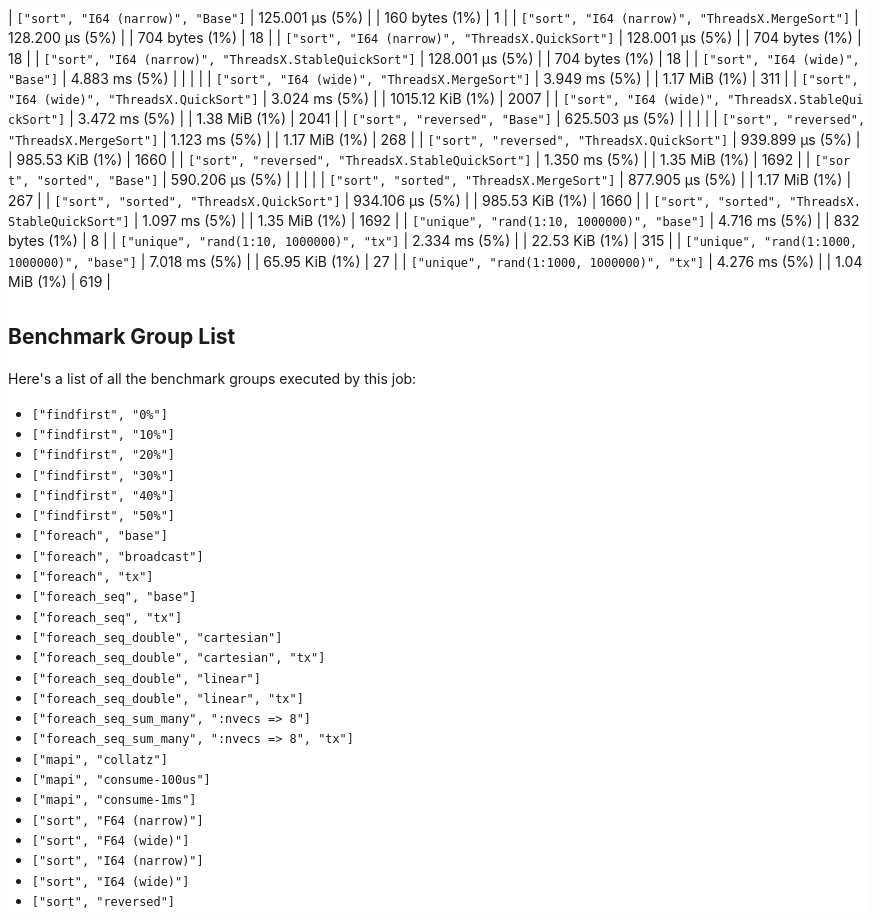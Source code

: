 | `["sort", "I64 (narrow)", "Base"]`                                 | 125.001 μs (5%) |           |   160 bytes (1%) |           1 |
| `["sort", "I64 (narrow)", "ThreadsX.MergeSort"]`                   | 128.200 μs (5%) |           |   704 bytes (1%) |          18 |
| `["sort", "I64 (narrow)", "ThreadsX.QuickSort"]`                   | 128.001 μs (5%) |           |   704 bytes (1%) |          18 |
| `["sort", "I64 (narrow)", "ThreadsX.StableQuickSort"]`             | 128.001 μs (5%) |           |   704 bytes (1%) |          18 |
| `["sort", "I64 (wide)", "Base"]`                                   |   4.883 ms (5%) |           |                  |             |
| `["sort", "I64 (wide)", "ThreadsX.MergeSort"]`                     |   3.949 ms (5%) |           |    1.17 MiB (1%) |         311 |
| `["sort", "I64 (wide)", "ThreadsX.QuickSort"]`                     |   3.024 ms (5%) |           | 1015.12 KiB (1%) |        2007 |
| `["sort", "I64 (wide)", "ThreadsX.StableQuickSort"]`               |   3.472 ms (5%) |           |    1.38 MiB (1%) |        2041 |
| `["sort", "reversed", "Base"]`                                     | 625.503 μs (5%) |           |                  |             |
| `["sort", "reversed", "ThreadsX.MergeSort"]`                       |   1.123 ms (5%) |           |    1.17 MiB (1%) |         268 |
| `["sort", "reversed", "ThreadsX.QuickSort"]`                       | 939.899 μs (5%) |           |  985.53 KiB (1%) |        1660 |
| `["sort", "reversed", "ThreadsX.StableQuickSort"]`                 |   1.350 ms (5%) |           |    1.35 MiB (1%) |        1692 |
| `["sort", "sorted", "Base"]`                                       | 590.206 μs (5%) |           |                  |             |
| `["sort", "sorted", "ThreadsX.MergeSort"]`                         | 877.905 μs (5%) |           |    1.17 MiB (1%) |         267 |
| `["sort", "sorted", "ThreadsX.QuickSort"]`                         | 934.106 μs (5%) |           |  985.53 KiB (1%) |        1660 |
| `["sort", "sorted", "ThreadsX.StableQuickSort"]`                   |   1.097 ms (5%) |           |    1.35 MiB (1%) |        1692 |
| `["unique", "rand(1:10, 1000000)", "base"]`                        |   4.716 ms (5%) |           |   832 bytes (1%) |           8 |
| `["unique", "rand(1:10, 1000000)", "tx"]`                          |   2.334 ms (5%) |           |   22.53 KiB (1%) |         315 |
| `["unique", "rand(1:1000, 1000000)", "base"]`                      |   7.018 ms (5%) |           |   65.95 KiB (1%) |          27 |
| `["unique", "rand(1:1000, 1000000)", "tx"]`                        |   4.276 ms (5%) |           |    1.04 MiB (1%) |         619 |

## Benchmark Group List
Here's a list of all the benchmark groups executed by this job:

- `["findfirst", "0%"]`
- `["findfirst", "10%"]`
- `["findfirst", "20%"]`
- `["findfirst", "30%"]`
- `["findfirst", "40%"]`
- `["findfirst", "50%"]`
- `["foreach", "base"]`
- `["foreach", "broadcast"]`
- `["foreach", "tx"]`
- `["foreach_seq", "base"]`
- `["foreach_seq", "tx"]`
- `["foreach_seq_double", "cartesian"]`
- `["foreach_seq_double", "cartesian", "tx"]`
- `["foreach_seq_double", "linear"]`
- `["foreach_seq_double", "linear", "tx"]`
- `["foreach_seq_sum_many", ":nvecs => 8"]`
- `["foreach_seq_sum_many", ":nvecs => 8", "tx"]`
- `["mapi", "collatz"]`
- `["mapi", "consume-100us"]`
- `["mapi", "consume-1ms"]`
- `["sort", "F64 (narrow)"]`
- `["sort", "F64 (wide)"]`
- `["sort", "I64 (narrow)"]`
- `["sort", "I64 (wide)"]`
- `["sort", "reversed"]`